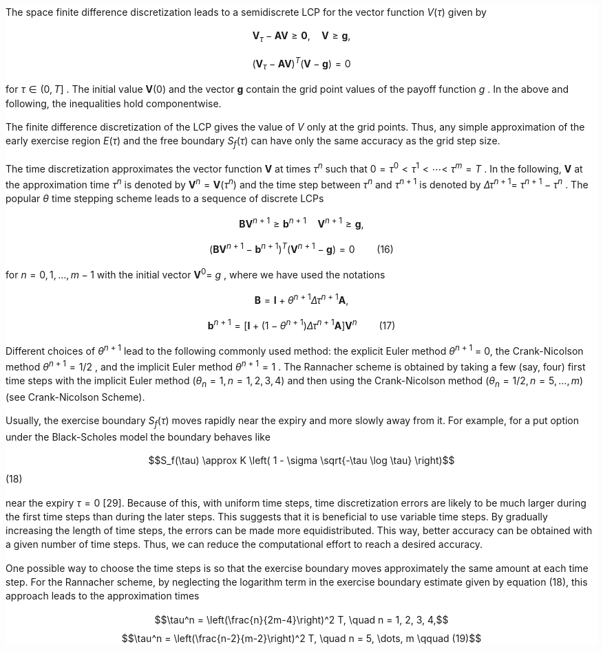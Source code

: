 The space finite difference discretization leads to a semidiscrete LCP for the vector function  $V(\tau)$ given by

$$\mathbf{V}_{\tau} - \mathbf{A}\mathbf{V} \ge \mathbf{0}, \quad \mathbf{V} \ge \mathbf{g},$$
  
$$(\mathbf{V}_{\tau} - \mathbf{A}\mathbf{V})^T (\mathbf{V} - \mathbf{g}) = 0 \tag{15}$$

for  $\tau \in (0, T]$ . The initial value  $\mathbf{V}(0)$  and the vector  $\mathbf{g}$  contain the grid point values of the payoff function  $g$ . In the above and following, the inequalities hold componentwise.

The finite difference discretization of the LCP gives the value of  $V$  only at the grid points. Thus, any simple approximation of the early exercise region  $E(\tau)$  and the free boundary  $S_f(\tau)$  can have only the same accuracy as the grid step size.

The time discretization approximates the vector function **V** at times  $\tau^n$  such that  $0 = \tau^0 < \tau^1 < \cdots <$  $\tau^m = T$ . In the following, **V** at the approximation time  $\tau^n$  is denoted by  $\mathbf{V}^n = \mathbf{V}(\tau^n)$  and the time step between  $\tau^n$  and  $\tau^{n+1}$  is denoted by  $\Delta \tau^{n+1} =$  $\tau^{n+1} - \tau^n$ . The popular  $\theta$  time stepping scheme leads to a sequence of discrete LCPs

$$\mathbf{B}\mathbf{V}^{n+1} \ge \mathbf{b}^{n+1} \quad \mathbf{V}^{n+1} \ge \mathbf{g},$$
  
$$(\mathbf{B}\mathbf{V}^{n+1} - \mathbf{b}^{n+1})^T (\mathbf{V}^{n+1} - \mathbf{g}) = 0 \qquad (16)$$

for  $n = 0, 1, \ldots, m-1$  with the initial vector  $\mathbf{V}^0 =$  $g$ , where we have used the notations

$$\mathbf{B} = \mathbf{I} + \theta^{n+1} \Delta \tau^{n+1} \mathbf{A},$$
  
$$\mathbf{b}^{n+1} = \left[ \mathbf{I} + (1 - \theta^{n+1}) \Delta \tau^{n+1} \mathbf{A} \right] \mathbf{V}^n \qquad (17)$$

Different choices of  $\theta^{n+1}$  lead to the following commonly used method: the explicit Euler method  $\theta^{n+1}$  = 0, the Crank-Nicolson method  $\theta^{n+1} = 1/2$ , and the implicit Euler method  $\theta^{n+1} = 1$ . The Rannacher scheme is obtained by taking a few (say, four) first time steps with the implicit Euler method  $(\theta_n = 1, n = 1, 2, 3, 4)$  and then using the Crank-Nicolson method  $(\theta_n = 1/2, n = 5, \ldots, m)$  (see Crank-Nicolson Scheme).

Usually, the exercise boundary  $S_f(\tau)$  moves rapidly near the expiry and more slowly away from it. For example, for a put option under the Black-Scholes model the boundary behaves like

$$S_f(\tau) \approx K \left( 1 - \sigma \sqrt{-\tau \log \tau} \right)$$
 (18)

near the expiry  $\tau = 0$  [29]. Because of this, with uniform time steps, time discretization errors are likely to be much larger during the first time steps than during the later steps. This suggests that it is beneficial to use variable time steps. By gradually increasing the length of time steps, the errors can be made more equidistributed. This way, better accuracy can be obtained with a given number of time steps. Thus, we can reduce the computational effort to reach a desired accuracy.

One possible way to choose the time steps is so that the exercise boundary moves approximately the same amount at each time step. For the Rannacher scheme, by neglecting the logarithm term in the exercise boundary estimate given by equation (18), this approach leads to the approximation times

$$\tau^n = \left(\frac{n}{2m-4}\right)^2 T, \quad n = 1, 2, 3, 4,$$
$$\tau^n = \left(\frac{n-2}{m-2}\right)^2 T, \quad n = 5, \dots, m \qquad (19)$$
